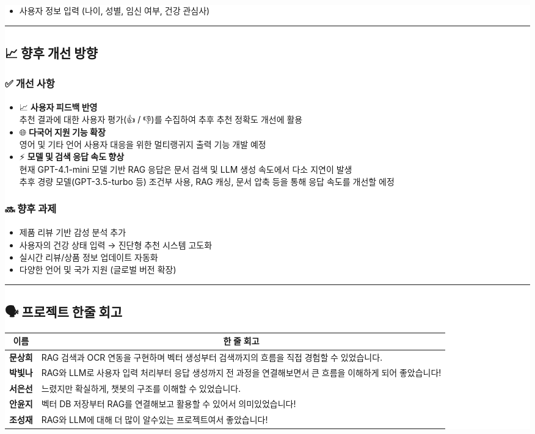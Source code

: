 * 사용자 정보 입력 (나이, 성별, 임신 여부, 건강 관심사)


---

## 📈 향후 개선 방향

### ✅ 개선 사항
* 📈 **사용자 피드백 반영**  
  추천 결과에 대한 사용자 평가(👍 / 👎)를 수집하여 추후 추천 정확도 개선에 활용
* 🌐 **다국어 지원 기능 확장**  
  영어 및 기타 언어 사용자 대응을 위한 멀티랭귀지 출력 기능 개발 예정
* ⚡ **모델 및 검색 응답 속도 향상**  
  현재 GPT-4.1-mini 모델 기반 RAG 응답은 문서 검색 및 LLM 생성 속도에서 다소 지연이 발생  
  추후 경량 모델(GPT-3.5-turbo 등) 조건부 사용, RAG 캐싱, 문서 압축 등을 통해 응답 속도를 개선할 에정


### 🔜 향후 과제

* 제품 리뷰 기반 감성 분석 추가
* 사용자의 건강 상태 입력 → 진단형 추천 시스템 고도화
* 실시간 리뷰/상품 정보 업데이트 자동화
* 다양한 언어 및 국가 지원 (글로벌 버전 확장)

---

## 🗣️ 프로젝트 한줄 회고

| 이름      | 한 줄 회고                               |
| ------- | ------------------------------------ |
| **문상희** | RAG 검색과 OCR 연동을 구현하며 벡터 생성부터 검색까지의 흐름을 직접 경험할 수 있었습니다.       |
| **박빛나** | RAG와 LLM로 사용자 입력 처리부터 응답 생성까지 전 과정을 연결해보면서 큰 흐름을 이해하게 되어 좋았습니다!          |
| **서은선** | 느렸지만 확실하게, 챗봇의 구조를 이해할 수 있었습니다. |
| **안윤지** | 벡터 DB 저장부터 RAG를 연결해보고 활용할 수 있어서 의미있었습니다! |
| **조성재** |  RAG와 LLM에 대해 더 많이 알수있는 프로젝트여서 좋았습니다!     |
